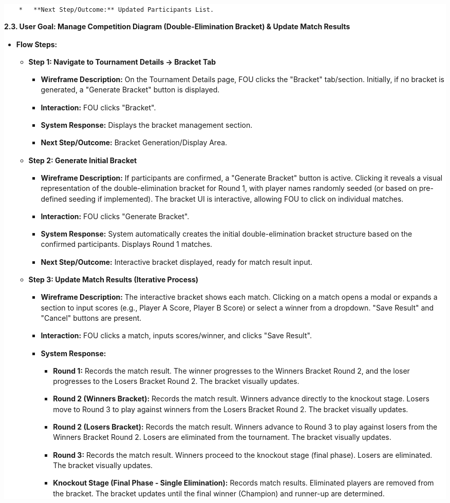         *   **Next Step/Outcome:** Updated Participants List.



**2.3. User Goal: Manage Competition Diagram (Double-Elimination Bracket) & Update Match Results**



*   **Flow Steps:**

    *   **Step 1: Navigate to Tournament Details -> Bracket Tab**

        *   **Wireframe Description:** On the Tournament Details page, FOU clicks the "Bracket" tab/section. Initially, if no bracket is generated, a "Generate Bracket" button is displayed.

        *   **Interaction:** FOU clicks "Bracket".

        *   **System Response:** Displays the bracket management section.

        *   **Next Step/Outcome:** Bracket Generation/Display Area.

    *   **Step 2: Generate Initial Bracket**

        *   **Wireframe Description:** If participants are confirmed, a "Generate Bracket" button is active. Clicking it reveals a visual representation of the double-elimination bracket for Round 1, with player names randomly seeded (or based on pre-defined seeding if implemented). The bracket UI is interactive, allowing FOU to click on individual matches.

        *   **Interaction:** FOU clicks "Generate Bracket".

        *   **System Response:** System automatically creates the initial double-elimination bracket structure based on the confirmed participants. Displays Round 1 matches.

        *   **Next Step/Outcome:** Interactive bracket displayed, ready for match result input.

    *   **Step 3: Update Match Results (Iterative Process)**

        *   **Wireframe Description:** The interactive bracket shows each match. Clicking on a match opens a modal or expands a section to input scores (e.g., Player A Score, Player B Score) or select a winner from a dropdown. "Save Result" and "Cancel" buttons are present.

        *   **Interaction:** FOU clicks a match, inputs scores/winner, and clicks "Save Result".

        *   **System Response:** 

            *   **Round 1:** Records the match result. The winner progresses to the Winners Bracket Round 2, and the loser progresses to the Losers Bracket Round 2. The bracket visually updates.

            *   **Round 2 (Winners Bracket):** Records the match result. Winners advance directly to the knockout stage. Losers move to Round 3 to play against winners from the Losers Bracket Round 2. The bracket visually updates.

            *   **Round 2 (Losers Bracket):** Records the match result. Winners advance to Round 3 to play against losers from the Winners Bracket Round 2. Losers are eliminated from the tournament. The bracket visually updates.

            *   **Round 3:** Records the match result. Winners proceed to the knockout stage (final phase). Losers are eliminated. The bracket visually updates.

            *   **Knockout Stage (Final Phase - Single Elimination):** Records match results. Eliminated players are removed from the bracket. The bracket updates until the final winner (Champion) and runner-up are determined.
